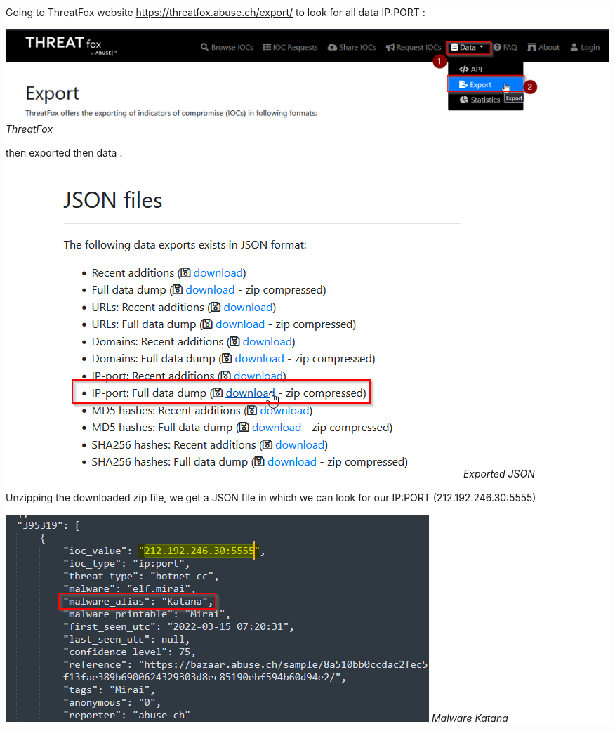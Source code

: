 Going to ThreatFox website <https://threatfox.abuse.ch/export/> to look for all data IP:PORT :

![ThreatFox](/images/thm/threatinteltools/threatinteltool_2.png)
_ThreatFox_

then exported then data :

![Exported JSON](/images/thm/threatinteltools/threatinteltool_3.png)
_Exported JSON_

Unzipping the downloaded zip file, we get a JSON file in which we can look for our IP:PORT (212.192.246.30:5555)

![Malware Katana](/images/thm/threatinteltools/threatinteltool_4.png)
_Malware Katana_
